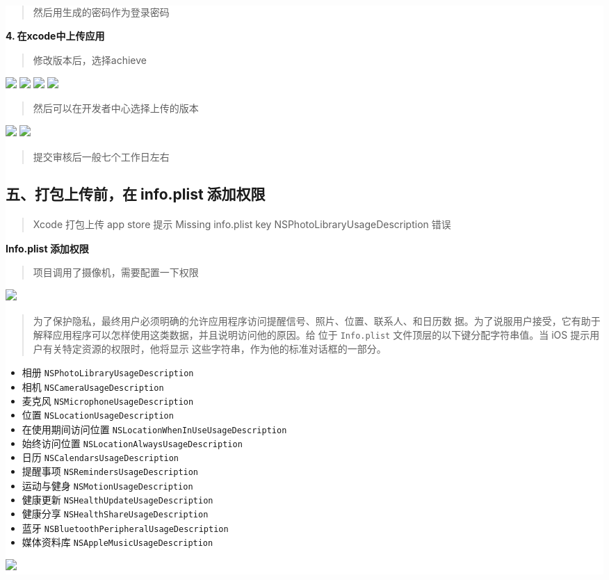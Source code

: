 > 然后用生成的密码作为登录密码


**4. 在xcode中上传应用**

> 修改版本后，选择achieve

![](https://poetries1.gitee.io/img-repo/2019/10/ionic/59.png)
![](https://poetries1.gitee.io/img-repo/2019/10/ionic/60.png)
![](https://poetries1.gitee.io/img-repo/2019/10/ionic/61.png)
![](https://poetries1.gitee.io/img-repo/2019/10/ionic/62.png)

> 然后可以在开发者中心选择上传的版本

![](https://poetries1.gitee.io/img-repo/2019/10/ionic/63.png)
![](https://poetries1.gitee.io/img-repo/2019/10/ionic/64.png)

> 提交审核后一般七个工作日左右

## 五、打包上传前，在 info.plist 添加权限

> Xcode 打包上传 app store 提示 Missing info.plist key NSPhotoLibraryUsageDescription 错误

**Info.plist 添加权限**

> 项目调用了摄像机，需要配置一下权限

![](https://poetries1.gitee.io/img-repo/2019/10/ionic/65.png)

> 为了保护隐私，最终用户必须明确的允许应用程序访问提醒信号、照片、位置、联系人、和日历数 据。为了说服用户接受，它有助于解释应用程序可以怎样使用这类数据，并且说明访问他的原因。给 位于 `Info.plist` 文件顶层的以下键分配字符串值。当 iOS 提示用户有关特定资源的权限时，他将显示 这些字符串，作为他的标准对话框的一部分。

- 相册 `NSPhotoLibraryUsageDescription`
- 相机  `NSCameraUsageDescription`
- 麦克风 `NSMicrophoneUsageDescription`
- 位置 `NSLocationUsageDescription`
- 在使用期间访问位置 `NSLocationWhenInUseUsageDescription`
- 始终访问位置 `NSLocationAlwaysUsageDescription`
- 日历 `NSCalendarsUsageDescription`
- 提醒事项 `NSRemindersUsageDescription`
- 运动与健身 `NSMotionUsageDescription`
- 健康更新 `NSHealthUpdateUsageDescription`
- 健康分享 `NSHealthShareUsageDescription`
- 蓝牙 `NSBluetoothPeripheralUsageDescription`
- 媒体资料库 `NSAppleMusicUsageDescription`

![](https://poetries1.gitee.io/img-repo/2019/10/ionic/66.png)

